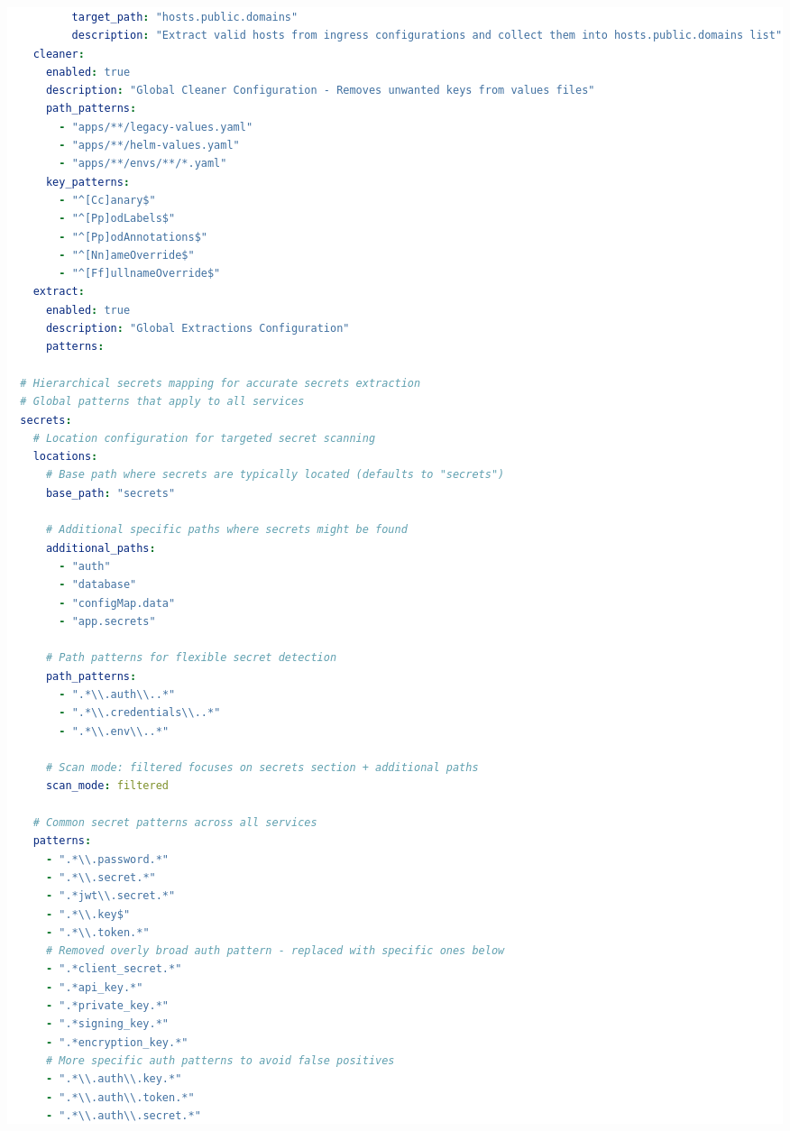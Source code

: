 ```yaml
          target_path: "hosts.public.domains"
          description: "Extract valid hosts from ingress configurations and collect them into hosts.public.domains list"
    cleaner:
      enabled: true
      description: "Global Cleaner Configuration - Removes unwanted keys from values files"
      path_patterns:
        - "apps/**/legacy-values.yaml"
        - "apps/**/helm-values.yaml"
        - "apps/**/envs/**/*.yaml"
      key_patterns:
        - "^[Cc]anary$"
        - "^[Pp]odLabels$"
        - "^[Pp]odAnnotations$"
        - "^[Nn]ameOverride$"
        - "^[Ff]ullnameOverride$"
    extract:
      enabled: true
      description: "Global Extractions Configuration"
      patterns:

  # Hierarchical secrets mapping for accurate secrets extraction
  # Global patterns that apply to all services
  secrets:
    # Location configuration for targeted secret scanning
    locations:
      # Base path where secrets are typically located (defaults to "secrets")
      base_path: "secrets"

      # Additional specific paths where secrets might be found
      additional_paths:
        - "auth"
        - "database"
        - "configMap.data"
        - "app.secrets"

      # Path patterns for flexible secret detection
      path_patterns:
        - ".*\\.auth\\..*"
        - ".*\\.credentials\\..*"
        - ".*\\.env\\..*"

      # Scan mode: filtered focuses on secrets section + additional paths
      scan_mode: filtered

    # Common secret patterns across all services
    patterns:
      - ".*\\.password.*"
      - ".*\\.secret.*"
      - ".*jwt\\.secret.*"
      - ".*\\.key$"
      - ".*\\.token.*"
      # Removed overly broad auth pattern - replaced with specific ones below
      - ".*client_secret.*"
      - ".*api_key.*"
      - ".*private_key.*"
      - ".*signing_key.*"
      - ".*encryption_key.*"
      # More specific auth patterns to avoid false positives
      - ".*\\.auth\\.key.*"
      - ".*\\.auth\\.token.*"
      - ".*\\.auth\\.secret.*"

```